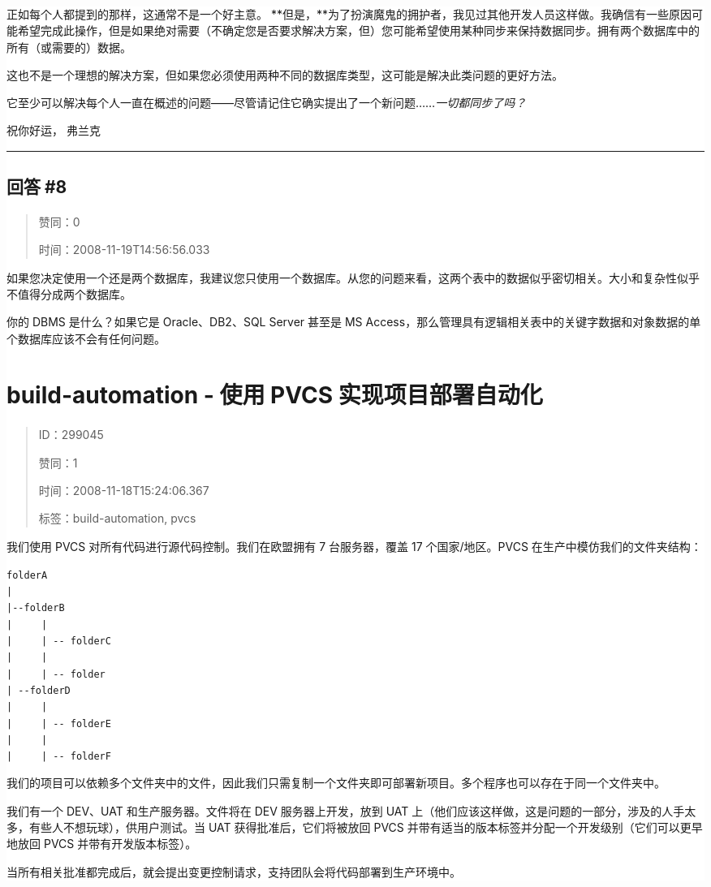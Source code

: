 正如每个人都提到的那样，这通常不是一个好主意。 **但是，**为了扮演魔鬼的拥护者，我见过其他开发人员这样做。我确信有一些原因可能希望完成此操作，但是如果绝对需要（不确定您是否要求解决方案，但）您可能希望使用某种同步来保持数据同步。拥有两个数据库中的所有（或需要的）数据。

这也不是一个理想的解决方案，但如果您必须使用两种不同的数据库类型，这可能是解决此类问题的更好方法。

它至少可以解决每个人一直在概述的问题——尽管请记住它确实提出了一个新问题……*一切都同步了吗？*

祝你好运，
弗兰克

* * *

## 回答 #8

> 赞同：0
> 
> 时间：2008-11-19T14:56:56.033

如果您决定使用一个还是两个数据库，我建议您只使用一个数据库。从您的问题来看，这两个表中的数据似乎密切相关。大小和复杂性似乎不值得分成两个数据库。

你的 DBMS 是什么？如果它是 Oracle、DB2、SQL Server 甚至是 MS Access，那么管理具有逻辑相关表中的关键字数据和对象数据的单个数据库应该不会有任何问题。

# build-automation - 使用 PVCS 实现项目部署自动化

> ID：299045
> 
> 赞同：1
> 
> 时间：2008-11-18T15:24:06.367
> 
> 标签：build-automation, pvcs

我们使用 PVCS 对所有代码进行源代码控制。我们在欧盟拥有 7 台服务器，覆盖 17 个国家/地区。PVCS 在生产中模仿我们的文件夹结构：

```
folderA
|
|--folderB
|     |
|     | -- folderC
|     |
|     | -- folder
| --folderD
|     |
|     | -- folderE
|     |
|     | -- folderF 
```

我们的项目可以依赖多个文件夹中的文件，因此我们只需复制一个文件夹即可部署新项目。多个程序也可以存在于同一个文件夹中。

我们有一个 DEV、UAT 和生产服务器。文件将在 DEV 服务器上开发，放到 UAT 上（他们应该这样做，这是问题的一部分，涉及的人手太多，有些人不想玩球），供用户测试。当 UAT 获得批准后，它们将被放回 PVCS 并带有适当的版本标签并分配一个开发级别（它们可以更早地放回 PVCS 并带有开发版本标签）。

当所有相关批准都完成后，就会提出变更控制请求，支持团队会将代码部署到生产环境中。
